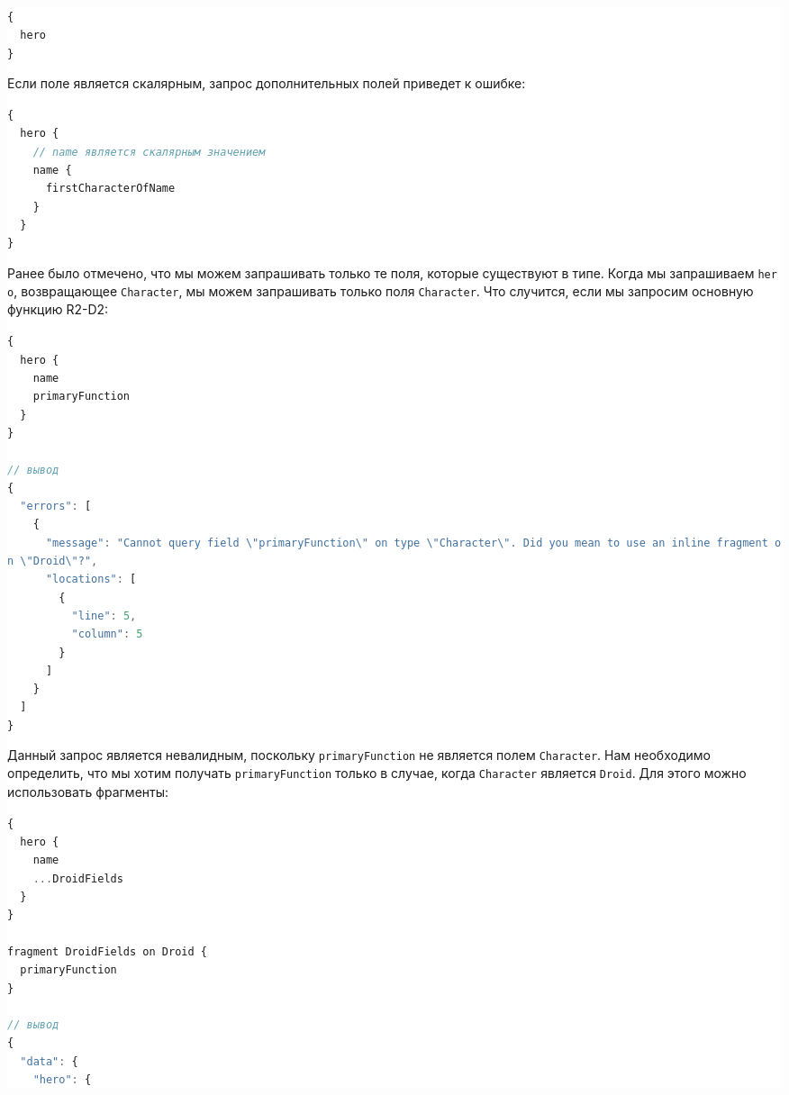 ```js
{
  hero
}
```

Если поле является скалярным, запрос дополнительных полей приведет к ошибке:

```js
{
  hero {
    // name является скалярным значением
    name {
      firstCharacterOfName
    }
  }
}
```

Ранее было отмечено, что мы можем запрашивать только те поля, которые существуют в типе. Когда мы запрашиваем `hero`, возвращающее `Character`, мы можем запрашивать только поля `Character`. Что случится, если мы запросим основную функцию R2-D2:

```js
{
  hero {
    name
    primaryFunction
  }
}

// вывод
{
  "errors": [
    {
      "message": "Cannot query field \"primaryFunction\" on type \"Character\". Did you mean to use an inline fragment on \"Droid\"?",
      "locations": [
        {
          "line": 5,
          "column": 5
        }
      ]
    }
  ]
}
```

Данный запрос является невалидным, поскольку `primaryFunction` не является полем `Character`. Нам необходимо определить, что мы хотим получать `primaryFunction` только в случае, когда `Character` является `Droid`. Для этого можно использовать фрагменты:

```js
{
  hero {
    name
    ...DroidFields
  }
}

fragment DroidFields on Droid {
  primaryFunction
}

// вывод
{
  "data": {
    "hero": {
```